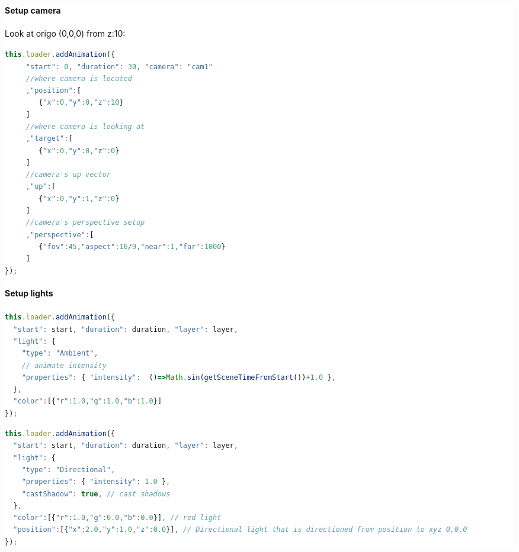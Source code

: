 ```c
```

#### Setup camera
Look at origo (0,0,0) from z:10:
```JavaScript
this.loader.addAnimation({
     "start": 0, "duration": 30, "camera": "cam1"
     //where camera is located
     ,"position":[
        {"x":0,"y":0,"z":10}
     ]
     //where camera is looking at
     ,"target":[
        {"x":0,"y":0,"z":0}
     ]
     //camera's up vector
     ,"up":[
        {"x":0,"y":1,"z":0}
     ]
     //camera's perspective setup
     ,"perspective":[
        {"fov":45,"aspect":16/9,"near":1,"far":1000}
     ]
});
```

#### Setup lights

```JavaScript
this.loader.addAnimation({
  "start": start, "duration": duration, "layer": layer,
  "light": {
    "type": "Ambient",
    // animate intensity
    "properties": { "intensity":  ()=>Math.sin(getSceneTimeFromStart())+1.0 },
  },
  "color":[{"r":1.0,"g":1.0,"b":1.0}]
});
```

```JavaScript
this.loader.addAnimation({
  "start": start, "duration": duration, "layer": layer,
  "light": {
    "type": "Directional",
    "properties": { "intensity": 1.0 },
    "castShadow": true, // cast shadows
  },
  "color":[{"r":1.0,"g":0.0,"b":0.0}], // red light
  "position":[{"x":2.0,"y":1.0,"z":0.0}], // Directional light that is directioned from position to xyz 0,0,0 
});
```
